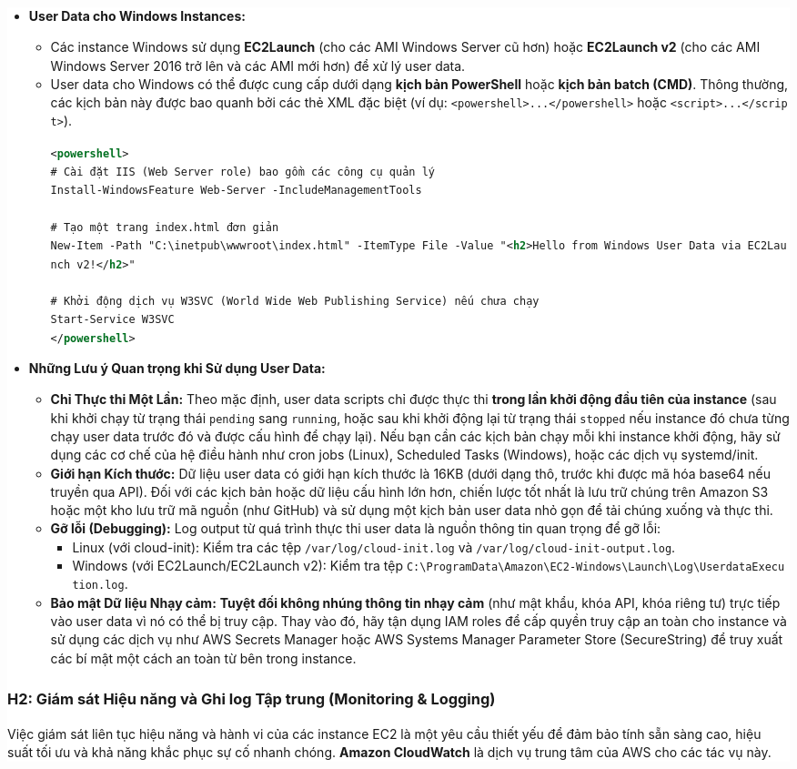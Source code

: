 *   **User Data cho Windows Instances:**
    *   Các instance Windows sử dụng **EC2Launch** (cho các AMI Windows Server cũ hơn) hoặc **EC2Launch v2** (cho các AMI Windows Server 2016 trở lên và các AMI mới hơn) để xử lý user data.
    *   User data cho Windows có thể được cung cấp dưới dạng **kịch bản PowerShell** hoặc **kịch bản batch (CMD)**. Thông thường, các kịch bản này được bao quanh bởi các thẻ XML đặc biệt (ví dụ: `<powershell>...</powershell>` hoặc `<script>...</script>`).
        ```xml
        <powershell>
        # Cài đặt IIS (Web Server role) bao gồm các công cụ quản lý
        Install-WindowsFeature Web-Server -IncludeManagementTools

        # Tạo một trang index.html đơn giản
        New-Item -Path "C:\inetpub\wwwroot\index.html" -ItemType File -Value "<h2>Hello from Windows User Data via EC2Launch v2!</h2>"

        # Khởi động dịch vụ W3SVC (World Wide Web Publishing Service) nếu chưa chạy
        Start-Service W3SVC
        </powershell>
        ```

*   **Những Lưu ý Quan trọng khi Sử dụng User Data:**
    *   **Chỉ Thực thi Một Lần:** Theo mặc định, user data scripts chỉ được thực thi **trong lần khởi động đầu tiên của instance** (sau khi khởi chạy từ trạng thái `pending` sang `running`, hoặc sau khi khởi động lại từ trạng thái `stopped` nếu instance đó chưa từng chạy user data trước đó và được cấu hình để chạy lại). Nếu bạn cần các kịch bản chạy mỗi khi instance khởi động, hãy sử dụng các cơ chế của hệ điều hành như cron jobs (Linux), Scheduled Tasks (Windows), hoặc các dịch vụ systemd/init.
    *   **Giới hạn Kích thước:** Dữ liệu user data có giới hạn kích thước là 16KB (dưới dạng thô, trước khi được mã hóa base64 nếu truyền qua API). Đối với các kịch bản hoặc dữ liệu cấu hình lớn hơn, chiến lược tốt nhất là lưu trữ chúng trên Amazon S3 hoặc một kho lưu trữ mã nguồn (như GitHub) và sử dụng một kịch bản user data nhỏ gọn để tải chúng xuống và thực thi.
    *   **Gỡ lỗi (Debugging):** Log output từ quá trình thực thi user data là nguồn thông tin quan trọng để gỡ lỗi:
        *   Linux (với cloud-init): Kiểm tra các tệp `/var/log/cloud-init.log` và `/var/log/cloud-init-output.log`.
        *   Windows (với EC2Launch/EC2Launch v2): Kiểm tra tệp `C:\ProgramData\Amazon\EC2-Windows\Launch\Log\UserdataExecution.log`.
    *   **Bảo mật Dữ liệu Nhạy cảm:** **Tuyệt đối không nhúng thông tin nhạy cảm** (như mật khẩu, khóa API, khóa riêng tư) trực tiếp vào user data vì nó có thể bị truy cập. Thay vào đó, hãy tận dụng IAM roles để cấp quyền truy cập an toàn cho instance và sử dụng các dịch vụ như AWS Secrets Manager hoặc AWS Systems Manager Parameter Store (SecureString) để truy xuất các bí mật một cách an toàn từ bên trong instance.

### H2: Giám sát Hiệu năng và Ghi log Tập trung (Monitoring & Logging)

Việc giám sát liên tục hiệu năng và hành vi của các instance EC2 là một yêu cầu thiết yếu để đảm bảo tính sẵn sàng cao, hiệu suất tối ưu và khả năng khắc phục sự cố nhanh chóng. **Amazon CloudWatch** là dịch vụ trung tâm của AWS cho các tác vụ này.
